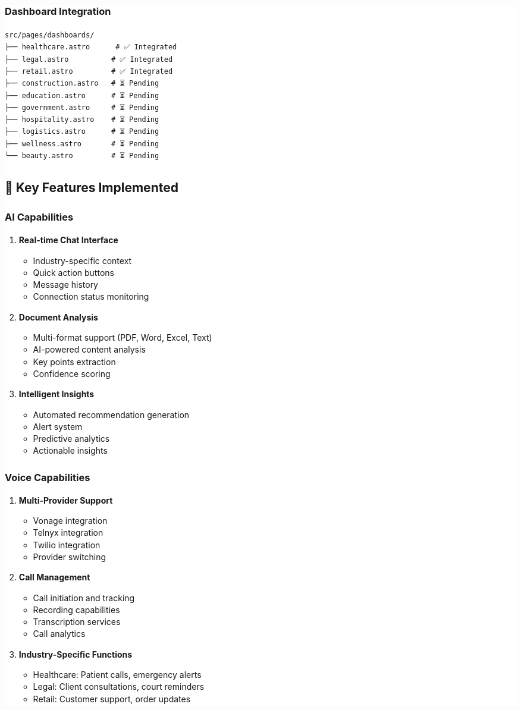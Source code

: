 ### **Dashboard Integration**
```
src/pages/dashboards/
├── healthcare.astro      # ✅ Integrated
├── legal.astro          # ✅ Integrated
├── retail.astro         # ✅ Integrated
├── construction.astro   # ⏳ Pending
├── education.astro      # ⏳ Pending
├── government.astro     # ⏳ Pending
├── hospitality.astro    # ⏳ Pending
├── logistics.astro      # ⏳ Pending
├── wellness.astro       # ⏳ Pending
└── beauty.astro         # ⏳ Pending
```

## 🚀 **Key Features Implemented**

### **AI Capabilities**
1. **Real-time Chat Interface**
   - Industry-specific context
   - Quick action buttons
   - Message history
   - Connection status monitoring

2. **Document Analysis**
   - Multi-format support (PDF, Word, Excel, Text)
   - AI-powered content analysis
   - Key points extraction
   - Confidence scoring

3. **Intelligent Insights**
   - Automated recommendation generation
   - Alert system
   - Predictive analytics
   - Actionable insights

### **Voice Capabilities**
1. **Multi-Provider Support**
   - Vonage integration
   - Telnyx integration
   - Twilio integration
   - Provider switching

2. **Call Management**
   - Call initiation and tracking
   - Recording capabilities
   - Transcription services
   - Call analytics

3. **Industry-Specific Functions**
   - Healthcare: Patient calls, emergency alerts
   - Legal: Client consultations, court reminders
   - Retail: Customer support, order updates
